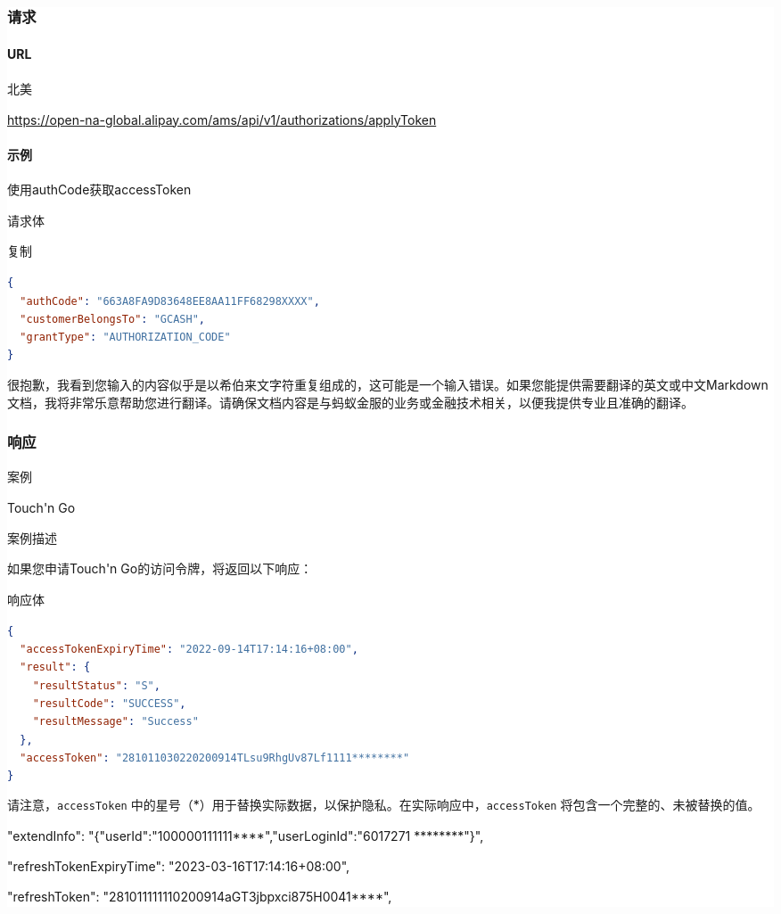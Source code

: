 ### 请求

#### URL

北美

https://open-na-global.alipay.com/ams/api/v1/authorizations/applyToken

#### 示例

使用authCode获取accessToken

请求体

复制

```json
{
  "authCode": "663A8FA9D83648EE8AA11FF68298XXXX",
  "customerBelongsTo": "GCASH",
  "grantType": "AUTHORIZATION_CODE"
}
```

很抱歉，我看到您输入的内容似乎是以希伯来文字符重复组成的，这可能是一个输入错误。如果您能提供需要翻译的英文或中文Markdown文档，我将非常乐意帮助您进行翻译。请确保文档内容是与蚂蚁金服的业务或金融技术相关，以便我提供专业且准确的翻译。

### 响应

案例

Touch'n Go

案例描述

如果您申请Touch'n Go的访问令牌，将返回以下响应：

响应体

```json
{
  "accessTokenExpiryTime": "2022-09-14T17:14:16+08:00",
  "result": {
    "resultStatus": "S",
    "resultCode": "SUCCESS",
    "resultMessage": "Success"
  },
  "accessToken": "281011030220200914TLsu9RhgUv87Lf1111********"
}
```

请注意，`accessToken` 中的星号（*）用于替换实际数据，以保护隐私。在实际响应中，`accessToken` 将包含一个完整的、未被替换的值。

"extendInfo": "{\"userId\":\"100000111111****\",\"userLoginId\":\"6017271
********\"}",

"refreshTokenExpiryTime": "2023-03-16T17:14:16+08:00",

"refreshToken": "281011111110200914aGT3jbpxci875H0041****",
